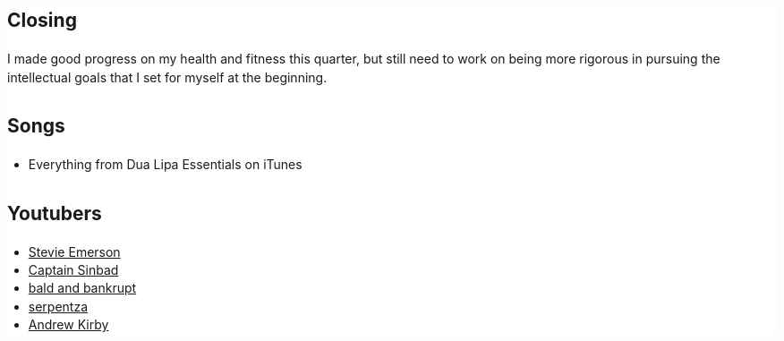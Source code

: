 Closing
------
I made good progress on my health and fitness this quarter, but still need to work on being more rigorous in pursuing the intellectual goals that I set for myself at the beginning.

Songs
------
- Everything from Dua Lipa Essentials on iTunes

Youtubers
------
- [Stevie Emerson](https://www.youtube.com/channel/UC2Ivwd5sPzeBPgn24NzM1lQ)
- [Captain Sinbad](https://www.youtube.com/channel/UC8XKyvQ5Ne_bvYbgv8LaIeg)
- [bald and bankrupt](https://www.youtube.com/watch?v=madplgRfebo&t=352s)
- [serpentza](https://www.youtube.com/user/serpentza)
- [Andrew Kirby](https://www.youtube.com/watch?v=q_xm5Weu3nE)

